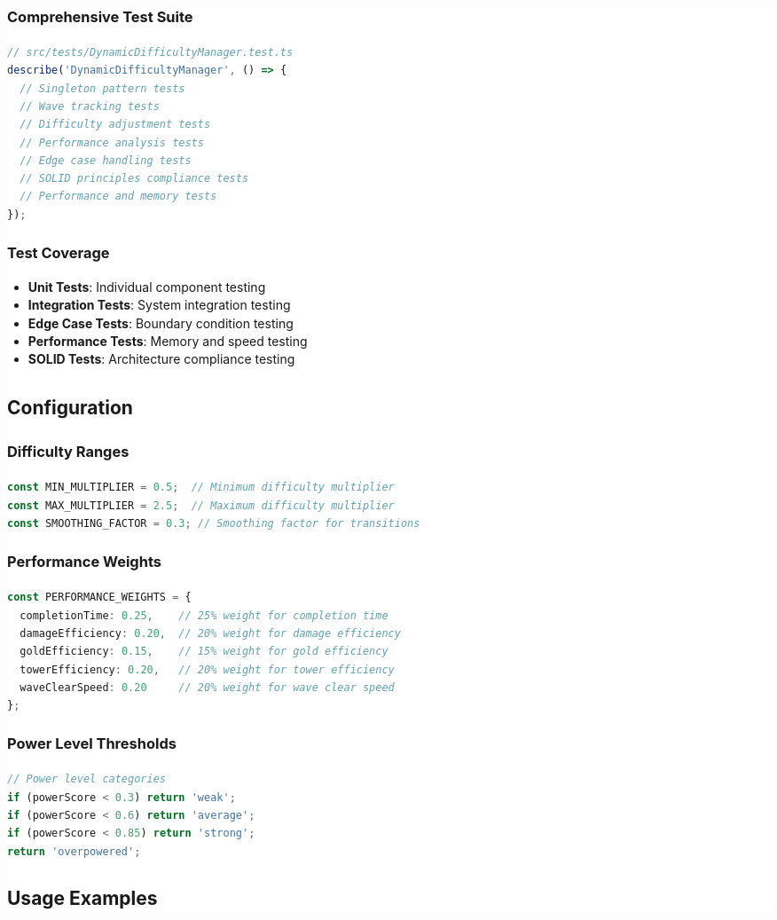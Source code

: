 ### Comprehensive Test Suite
```typescript
// src/tests/DynamicDifficultyManager.test.ts
describe('DynamicDifficultyManager', () => {
  // Singleton pattern tests
  // Wave tracking tests
  // Difficulty adjustment tests
  // Performance analysis tests
  // Edge case handling tests
  // SOLID principles compliance tests
  // Performance and memory tests
});
```

### Test Coverage
- **Unit Tests**: Individual component testing
- **Integration Tests**: System integration testing
- **Edge Case Tests**: Boundary condition testing
- **Performance Tests**: Memory and speed testing
- **SOLID Tests**: Architecture compliance testing

## Configuration

### Difficulty Ranges
```typescript
const MIN_MULTIPLIER = 0.5;  // Minimum difficulty multiplier
const MAX_MULTIPLIER = 2.5;  // Maximum difficulty multiplier
const SMOOTHING_FACTOR = 0.3; // Smoothing factor for transitions
```

### Performance Weights
```typescript
const PERFORMANCE_WEIGHTS = {
  completionTime: 0.25,    // 25% weight for completion time
  damageEfficiency: 0.20,  // 20% weight for damage efficiency
  goldEfficiency: 0.15,    // 15% weight for gold efficiency
  towerEfficiency: 0.20,   // 20% weight for tower efficiency
  waveClearSpeed: 0.20     // 20% weight for wave clear speed
};
```

### Power Level Thresholds
```typescript
// Power level categories
if (powerScore < 0.3) return 'weak';
if (powerScore < 0.6) return 'average';
if (powerScore < 0.85) return 'strong';
return 'overpowered';
```

## Usage Examples
